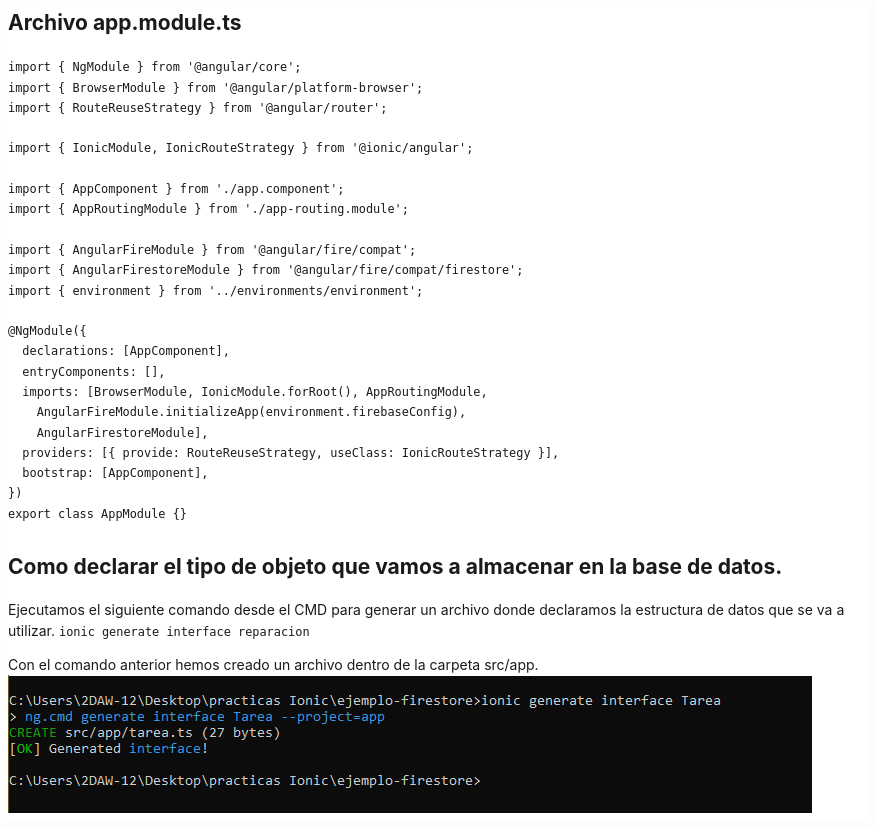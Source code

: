 ```
```

## Archivo app.module.ts
```
import { NgModule } from '@angular/core';
import { BrowserModule } from '@angular/platform-browser';
import { RouteReuseStrategy } from '@angular/router';

import { IonicModule, IonicRouteStrategy } from '@ionic/angular';

import { AppComponent } from './app.component';
import { AppRoutingModule } from './app-routing.module';

import { AngularFireModule } from '@angular/fire/compat';
import { AngularFirestoreModule } from '@angular/fire/compat/firestore';
import { environment } from '../environments/environment';

@NgModule({
  declarations: [AppComponent],
  entryComponents: [],
  imports: [BrowserModule, IonicModule.forRoot(), AppRoutingModule,
    AngularFireModule.initializeApp(environment.firebaseConfig),
    AngularFirestoreModule],
  providers: [{ provide: RouteReuseStrategy, useClass: IonicRouteStrategy }],
  bootstrap: [AppComponent],
})
export class AppModule {}
```

## Como declarar el tipo de objeto que vamos a almacenar en la base de datos.

Ejecutamos el siguiente comando desde el CMD para generar un archivo donde declaramos la estructura de datos que se va a utilizar.
`ionic generate interface reparacion`

Con el comando anterior hemos creado un archivo dentro de la carpeta src/app.
![](/assets/images/ionic-proyecto-final/14.PNG)